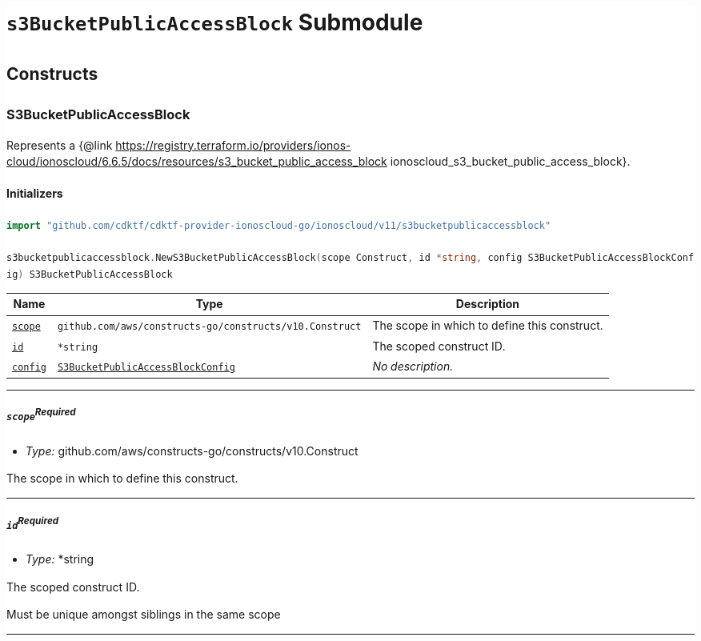 # `s3BucketPublicAccessBlock` Submodule <a name="`s3BucketPublicAccessBlock` Submodule" id="@cdktf/provider-ionoscloud.s3BucketPublicAccessBlock"></a>

## Constructs <a name="Constructs" id="Constructs"></a>

### S3BucketPublicAccessBlock <a name="S3BucketPublicAccessBlock" id="@cdktf/provider-ionoscloud.s3BucketPublicAccessBlock.S3BucketPublicAccessBlock"></a>

Represents a {@link https://registry.terraform.io/providers/ionos-cloud/ionoscloud/6.6.5/docs/resources/s3_bucket_public_access_block ionoscloud_s3_bucket_public_access_block}.

#### Initializers <a name="Initializers" id="@cdktf/provider-ionoscloud.s3BucketPublicAccessBlock.S3BucketPublicAccessBlock.Initializer"></a>

```go
import "github.com/cdktf/cdktf-provider-ionoscloud-go/ionoscloud/v11/s3bucketpublicaccessblock"

s3bucketpublicaccessblock.NewS3BucketPublicAccessBlock(scope Construct, id *string, config S3BucketPublicAccessBlockConfig) S3BucketPublicAccessBlock
```

| **Name** | **Type** | **Description** |
| --- | --- | --- |
| <code><a href="#@cdktf/provider-ionoscloud.s3BucketPublicAccessBlock.S3BucketPublicAccessBlock.Initializer.parameter.scope">scope</a></code> | <code>github.com/aws/constructs-go/constructs/v10.Construct</code> | The scope in which to define this construct. |
| <code><a href="#@cdktf/provider-ionoscloud.s3BucketPublicAccessBlock.S3BucketPublicAccessBlock.Initializer.parameter.id">id</a></code> | <code>*string</code> | The scoped construct ID. |
| <code><a href="#@cdktf/provider-ionoscloud.s3BucketPublicAccessBlock.S3BucketPublicAccessBlock.Initializer.parameter.config">config</a></code> | <code><a href="#@cdktf/provider-ionoscloud.s3BucketPublicAccessBlock.S3BucketPublicAccessBlockConfig">S3BucketPublicAccessBlockConfig</a></code> | *No description.* |

---

##### `scope`<sup>Required</sup> <a name="scope" id="@cdktf/provider-ionoscloud.s3BucketPublicAccessBlock.S3BucketPublicAccessBlock.Initializer.parameter.scope"></a>

- *Type:* github.com/aws/constructs-go/constructs/v10.Construct

The scope in which to define this construct.

---

##### `id`<sup>Required</sup> <a name="id" id="@cdktf/provider-ionoscloud.s3BucketPublicAccessBlock.S3BucketPublicAccessBlock.Initializer.parameter.id"></a>

- *Type:* *string

The scoped construct ID.

Must be unique amongst siblings in the same scope

---